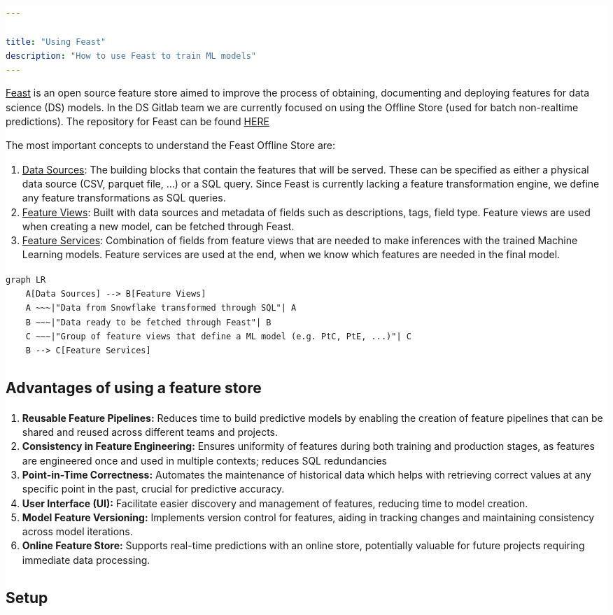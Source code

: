 ```yaml
---

title: "Using Feast"
description: "How to use Feast to train ML models"
---
```


[Feast](https://docs.feast.dev/) is an open source feature store aimed to improve the process of obtaining, documenting and deploying features for data science (DS) models. In the DS Gitlab team we are currently focused on using the Offline Store (used for batch non-realtime predictions). The repository for Feast can be found [HERE](https://gitlab.com/gitlab-data/data-science-projects/feast-poc)

The most important concepts to understand the Feast Offline Store are:

1. [Data Sources](https://docs.feast.dev/v/master/getting-started/concepts/data-ingestion#data-source): The building blocks that contain the features that will be served. These can be specified as either a physical data source (CSV, parquet file, ...) or a SQL query. Since Feast is currently lacking a feature transformation engine, we define any feature transformations as SQL queries.
2. [Feature Views](https://docs.feast.dev/v/master/getting-started/concepts/feature-view#feature-views): Built with data sources and metadata of fields such as descriptions, tags, field type. Feature views are used when creating a new model, can be fetched through Feast.
3. [Feature Services](https://docs.feast.dev/v/master/getting-started/concepts/feature-retrieval#feature-services): Combination of fields from feature views that are needed to make inferences with the trained Machine Learning models. Feature services are used at the end, when we know which features are needed in the final model.

```mermaid
graph LR
    A[Data Sources] --> B[Feature Views]
    A ~~~|"Data from Snowflake transformed through SQL"| A
    B ~~~|"Data ready to be fetched through Feast"| B
    C ~~~|"Group of feature views that define a ML model (e.g. PtC, PtE, ...)"| C
    B --> C[Feature Services]
```

## Advantages of using a feature store

1. **Reusable Feature Pipelines:** Reduces time to build predictive models by enabling the creation of feature pipelines that can be shared and reused across different teams and projects.
2. **Consistency in Feature Engineering:** Ensures uniformity of features during both training and production stages, as features are engineered once and used in multiple contexts; reduces SQL redundancies
3. **Point-in-Time Correctness:** Automates the maintenance of historical data which helps with retrieving correct values at any specific point in the past, crucial for predictive accuracy.
4. **User Interface (UI):** Facilitate easier discovery and management of features, reducing time to model creation.
5. **Model Feature Versioning:** Implements version control for features, aiding in tracking changes and maintaining consistency across model iterations.
6. **Online Feature Store:** Supports real-time predictions with an online store, potentially valuable for future projects requiring immediate data processing.

## Setup
